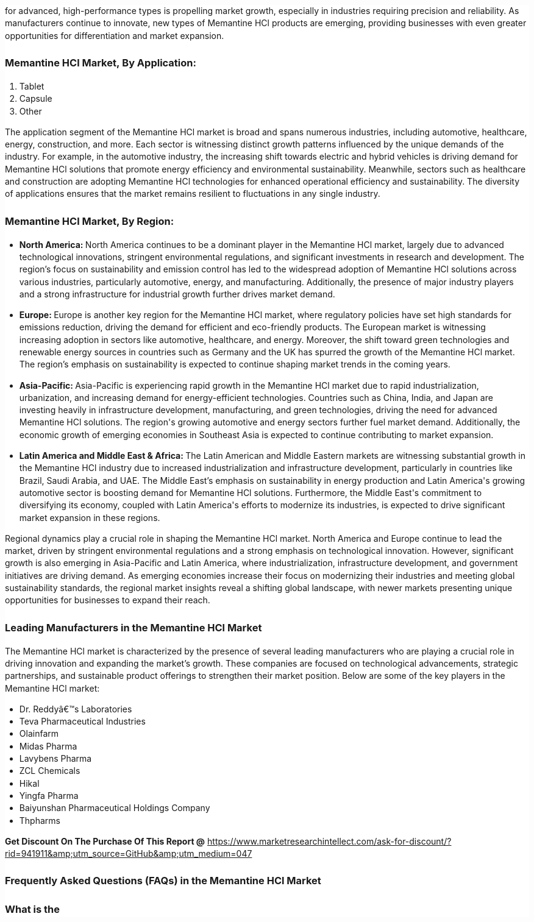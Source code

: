 for advanced, high-performance types is propelling market growth, especially in industries requiring precision and reliability. As manufacturers continue to innovate, new types of Memantine HCl products are emerging, providing businesses with even greater opportunities for differentiation and market expansion.</p><h3>Memantine HCl Market,&nbsp;By Application:</h3><ol><li>Tablet<li> Capsule<li> Other</li></ol><p>The application segment of the Memantine HCl market is broad and spans numerous industries, including automotive, healthcare, energy, construction, and more. Each sector is witnessing distinct growth patterns influenced by the unique demands of the industry. For example, in the automotive industry, the increasing shift towards electric and hybrid vehicles is driving demand for Memantine HCl solutions that promote energy efficiency and environmental sustainability. Meanwhile, sectors such as healthcare and construction are adopting Memantine HCl technologies for enhanced operational efficiency and sustainability. The diversity of applications ensures that the market remains resilient to fluctuations in any single industry.</p><h3>Memantine HCl Market, By Region:</h3><ul><li><p><strong>North America:&nbsp;</strong>North America continues to be a dominant player in the Memantine HCl market, largely due to advanced technological innovations, stringent environmental regulations, and significant investments in research and development. The region&rsquo;s focus on sustainability and emission control has led to the widespread adoption of Memantine HCl solutions across various industries, particularly automotive, energy, and manufacturing. Additionally, the presence of major industry players and a strong infrastructure for industrial growth further drives market demand.</p></li><li><p><strong><strong>Europe:&nbsp;</strong></strong>Europe is another key region for the Memantine HCl market, where regulatory policies have set high standards for emissions reduction, driving the demand for efficient and eco-friendly products. The European market is witnessing increasing adoption in sectors like automotive, healthcare, and energy. Moreover, the shift toward green technologies and renewable energy sources in countries such as Germany and the UK has spurred the growth of the Memantine HCl market. The region&rsquo;s emphasis on sustainability is expected to continue shaping market trends in the coming years.</p></li><li><p><strong><strong>Asia-Pacific:&nbsp;</strong></strong>Asia-Pacific is experiencing rapid growth in the Memantine HCl market due to rapid industrialization, urbanization, and increasing demand for energy-efficient technologies. Countries such as China, India, and Japan are investing heavily in infrastructure development, manufacturing, and green technologies, driving the need for advanced Memantine HCl solutions. The region's growing automotive and energy sectors further fuel market demand. Additionally, the economic growth of emerging economies in Southeast Asia is expected to continue contributing to market expansion.</p></li><li><p><strong><strong>Latin America and Middle East &amp; Africa:&nbsp;</strong></strong>The Latin American and Middle Eastern markets are witnessing substantial growth in the Memantine HCl industry due to increased industrialization and infrastructure development, particularly in countries like Brazil, Saudi Arabia, and UAE. The Middle East&rsquo;s emphasis on sustainability in energy production and Latin America's growing automotive sector is boosting demand for Memantine HCl solutions. Furthermore, the Middle East's commitment to diversifying its economy, coupled with Latin America's efforts to modernize its industries, is expected to drive significant market expansion in these regions.</p></li></ul><p>Regional dynamics play a crucial role in shaping the Memantine HCl market. North America and Europe continue to lead the market, driven by stringent environmental regulations and a strong emphasis on technological innovation. However, significant growth is also emerging in Asia-Pacific and Latin America, where industrialization, infrastructure development, and government initiatives are driving demand. As emerging economies increase their focus on modernizing their industries and meeting global sustainability standards, the regional market insights reveal a shifting global landscape, with newer markets presenting unique opportunities for businesses to expand their reach.</p><h3><strong>Leading Manufacturers in the Memantine HCl Market</strong></h3><p>The Memantine HCl market is characterized by the presence of several leading manufacturers who are playing a crucial role in driving innovation and expanding the market&rsquo;s growth. These companies are focused on technological advancements, strategic partnerships, and sustainable product offerings to strengthen their market position. Below are some of the key players in the Memantine HCl market:</p></div><div class="article-main__content" data-test-id="publishing-text-block"><ul><li><span class="">Dr. Reddyâ€™s Laboratories<li> Teva Pharmaceutical Industries<li> Olainfarm<li> Midas Pharma<li> Lavybens Pharma<li> ZCL Chemicals<li> Hikal<li> Yingfa Pharma<li> Baiyunshan Pharmaceutical Holdings Company<li> Thpharms</span></li></ul></div><div class="article-main__content" data-test-id="publishing-text-block"><p><span class="font-[700]"><strong>Get Discount On The Purchase Of This Report @</strong> <a href="https://www.marketresearchintellect.com/ask-for-discount/?rid=941911&amp;utm_source=GitHub&amp;utm_medium=047" data-fr-linked="true">https://www.marketresearchintellect.com/ask-for-discount/?rid=941911&amp;utm_source=GitHub&amp;utm_medium=047</a></span></p></div><div class="article-main__content" data-test-id="publishing-text-block"><h3><strong>Frequently Asked Questions (FAQs) in the Memantine HCl Market</strong></h3><h3><strong>What is the